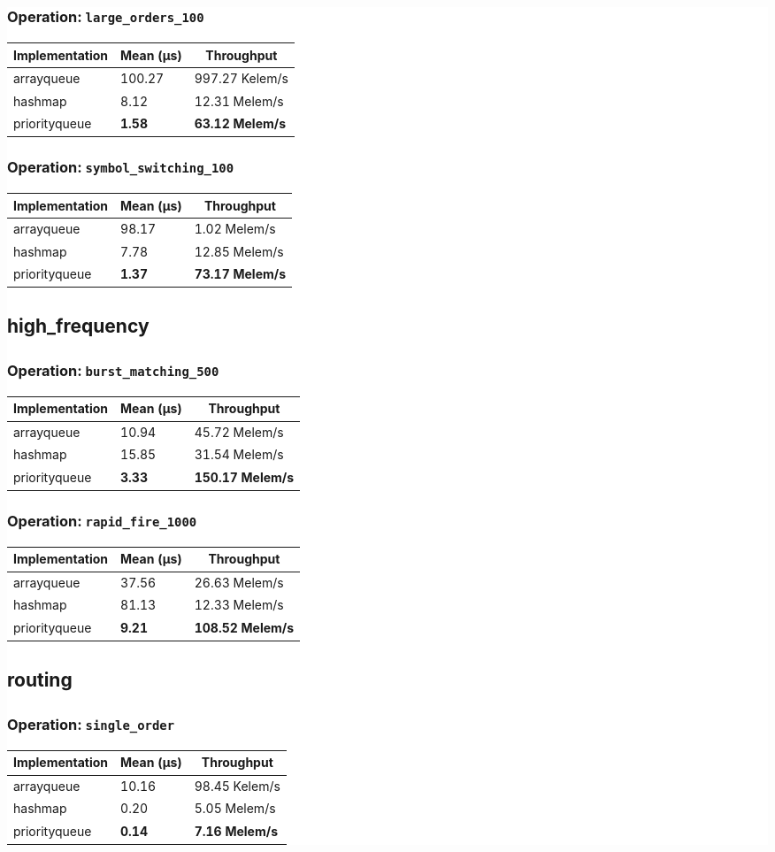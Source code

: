 ### Operation: `large_orders_100`

| Implementation | Mean (µs) | Throughput |
|----------------|-----------|------------|
| arrayqueue | 100.27 | 997.27 Kelem/s |
| hashmap | 8.12 | 12.31 Melem/s |
| priorityqueue | **1.58** | **63.12 Melem/s** |

### Operation: `symbol_switching_100`

| Implementation | Mean (µs) | Throughput |
|----------------|-----------|------------|
| arrayqueue | 98.17 | 1.02 Melem/s |
| hashmap | 7.78 | 12.85 Melem/s |
| priorityqueue | **1.37** | **73.17 Melem/s** |

## high_frequency

### Operation: `burst_matching_500`

| Implementation | Mean (µs) | Throughput |
|----------------|-----------|------------|
| arrayqueue | 10.94 | 45.72 Melem/s |
| hashmap | 15.85 | 31.54 Melem/s |
| priorityqueue | **3.33** | **150.17 Melem/s** |

### Operation: `rapid_fire_1000`

| Implementation | Mean (µs) | Throughput |
|----------------|-----------|------------|
| arrayqueue | 37.56 | 26.63 Melem/s |
| hashmap | 81.13 | 12.33 Melem/s |
| priorityqueue | **9.21** | **108.52 Melem/s** |

## routing

### Operation: `single_order`

| Implementation | Mean (µs) | Throughput |
|----------------|-----------|------------|
| arrayqueue | 10.16 | 98.45 Kelem/s |
| hashmap | 0.20 | 5.05 Melem/s |
| priorityqueue | **0.14** | **7.16 Melem/s** |
